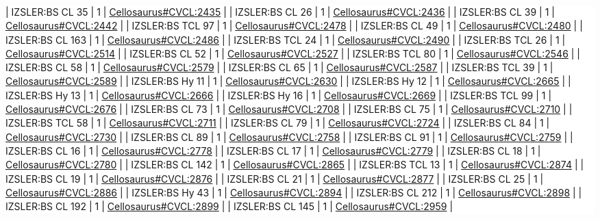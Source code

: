 | IZSLER:BS CL 35   |        1 | [Cellosaurus#CVCL:2435](http://purl.obolibrary.org/obo/Cellosaurus#CVCL_2435) |
| IZSLER:BS CL 26   |        1 | [Cellosaurus#CVCL:2436](http://purl.obolibrary.org/obo/Cellosaurus#CVCL_2436) |
| IZSLER:BS CL 39   |        1 | [Cellosaurus#CVCL:2442](http://purl.obolibrary.org/obo/Cellosaurus#CVCL_2442) |
| IZSLER:BS TCL 97  |        1 | [Cellosaurus#CVCL:2478](http://purl.obolibrary.org/obo/Cellosaurus#CVCL_2478) |
| IZSLER:BS CL 49   |        1 | [Cellosaurus#CVCL:2480](http://purl.obolibrary.org/obo/Cellosaurus#CVCL_2480) |
| IZSLER:BS CL 163  |        1 | [Cellosaurus#CVCL:2486](http://purl.obolibrary.org/obo/Cellosaurus#CVCL_2486) |
| IZSLER:BS TCL 24  |        1 | [Cellosaurus#CVCL:2490](http://purl.obolibrary.org/obo/Cellosaurus#CVCL_2490) |
| IZSLER:BS TCL 26  |        1 | [Cellosaurus#CVCL:2514](http://purl.obolibrary.org/obo/Cellosaurus#CVCL_2514) |
| IZSLER:BS CL 52   |        1 | [Cellosaurus#CVCL:2527](http://purl.obolibrary.org/obo/Cellosaurus#CVCL_2527) |
| IZSLER:BS TCL 80  |        1 | [Cellosaurus#CVCL:2546](http://purl.obolibrary.org/obo/Cellosaurus#CVCL_2546) |
| IZSLER:BS CL 58   |        1 | [Cellosaurus#CVCL:2579](http://purl.obolibrary.org/obo/Cellosaurus#CVCL_2579) |
| IZSLER:BS CL 65   |        1 | [Cellosaurus#CVCL:2587](http://purl.obolibrary.org/obo/Cellosaurus#CVCL_2587) |
| IZSLER:BS TCL 39  |        1 | [Cellosaurus#CVCL:2589](http://purl.obolibrary.org/obo/Cellosaurus#CVCL_2589) |
| IZSLER:BS Hy 11   |        1 | [Cellosaurus#CVCL:2630](http://purl.obolibrary.org/obo/Cellosaurus#CVCL_2630) |
| IZSLER:BS Hy 12   |        1 | [Cellosaurus#CVCL:2665](http://purl.obolibrary.org/obo/Cellosaurus#CVCL_2665) |
| IZSLER:BS Hy 13   |        1 | [Cellosaurus#CVCL:2666](http://purl.obolibrary.org/obo/Cellosaurus#CVCL_2666) |
| IZSLER:BS Hy 16   |        1 | [Cellosaurus#CVCL:2669](http://purl.obolibrary.org/obo/Cellosaurus#CVCL_2669) |
| IZSLER:BS TCL 99  |        1 | [Cellosaurus#CVCL:2676](http://purl.obolibrary.org/obo/Cellosaurus#CVCL_2676) |
| IZSLER:BS CL 73   |        1 | [Cellosaurus#CVCL:2708](http://purl.obolibrary.org/obo/Cellosaurus#CVCL_2708) |
| IZSLER:BS CL 75   |        1 | [Cellosaurus#CVCL:2710](http://purl.obolibrary.org/obo/Cellosaurus#CVCL_2710) |
| IZSLER:BS TCL 58  |        1 | [Cellosaurus#CVCL:2711](http://purl.obolibrary.org/obo/Cellosaurus#CVCL_2711) |
| IZSLER:BS CL 79   |        1 | [Cellosaurus#CVCL:2724](http://purl.obolibrary.org/obo/Cellosaurus#CVCL_2724) |
| IZSLER:BS CL 84   |        1 | [Cellosaurus#CVCL:2730](http://purl.obolibrary.org/obo/Cellosaurus#CVCL_2730) |
| IZSLER:BS CL 89   |        1 | [Cellosaurus#CVCL:2758](http://purl.obolibrary.org/obo/Cellosaurus#CVCL_2758) |
| IZSLER:BS CL 91   |        1 | [Cellosaurus#CVCL:2759](http://purl.obolibrary.org/obo/Cellosaurus#CVCL_2759) |
| IZSLER:BS CL 16   |        1 | [Cellosaurus#CVCL:2778](http://purl.obolibrary.org/obo/Cellosaurus#CVCL_2778) |
| IZSLER:BS CL 17   |        1 | [Cellosaurus#CVCL:2779](http://purl.obolibrary.org/obo/Cellosaurus#CVCL_2779) |
| IZSLER:BS CL 18   |        1 | [Cellosaurus#CVCL:2780](http://purl.obolibrary.org/obo/Cellosaurus#CVCL_2780) |
| IZSLER:BS CL 142  |        1 | [Cellosaurus#CVCL:2865](http://purl.obolibrary.org/obo/Cellosaurus#CVCL_2865) |
| IZSLER:BS TCL 13  |        1 | [Cellosaurus#CVCL:2874](http://purl.obolibrary.org/obo/Cellosaurus#CVCL_2874) |
| IZSLER:BS CL 19   |        1 | [Cellosaurus#CVCL:2876](http://purl.obolibrary.org/obo/Cellosaurus#CVCL_2876) |
| IZSLER:BS CL 21   |        1 | [Cellosaurus#CVCL:2877](http://purl.obolibrary.org/obo/Cellosaurus#CVCL_2877) |
| IZSLER:BS CL 25   |        1 | [Cellosaurus#CVCL:2886](http://purl.obolibrary.org/obo/Cellosaurus#CVCL_2886) |
| IZSLER:BS Hy 43   |        1 | [Cellosaurus#CVCL:2894](http://purl.obolibrary.org/obo/Cellosaurus#CVCL_2894) |
| IZSLER:BS CL 212  |        1 | [Cellosaurus#CVCL:2898](http://purl.obolibrary.org/obo/Cellosaurus#CVCL_2898) |
| IZSLER:BS CL 192  |        1 | [Cellosaurus#CVCL:2899](http://purl.obolibrary.org/obo/Cellosaurus#CVCL_2899) |
| IZSLER:BS CL 145  |        1 | [Cellosaurus#CVCL:2959](http://purl.obolibrary.org/obo/Cellosaurus#CVCL_2959) |